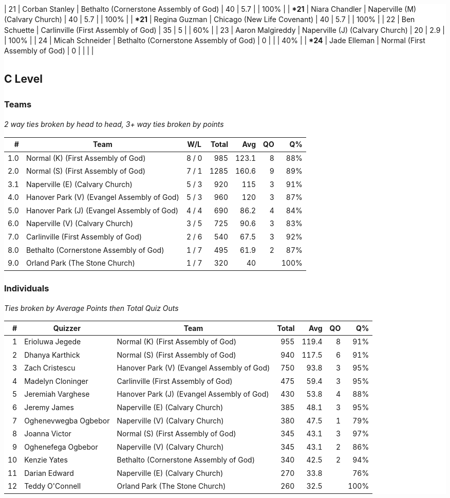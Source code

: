 |       21 | Corban Stanley        | Bethalto (Cornerstone Assembly of God) |    40 |   5.7 |      | 100% |
| **\*21** | Niara Chandler        | Naperville (M) (Calvary Church)        |    40 |   5.7 |      | 100% |
| **\*21** | Regina Guzman         | Chicago (New Life Covenant)            |    40 |   5.7 |      | 100% |
|       22 | Ben Schuette          | Carlinville (First Assembly of God)    |    35 |     5 |      |  60% |
|       23 | Aaron Malgireddy      | Naperville (J) (Calvary Church)        |    20 |   2.9 |      | 100% |
|       24 | Micah Schneider       | Bethalto (Cornerstone Assembly of God) |     0 |       |      |  40% |
| **\*24** | Jade Elleman          | Normal (First Assembly of God)         |     0 |       |      |      |


## C Level

### Teams

*2 way ties broken by head to head, 3+ way ties broken by points*

|    # | Team                                       | W/L   | Total |   Avg |   QO |   Q% |
| ---: | ------------------------------------------ | ----- | ----: | ----: | ---: | ---: |
|  1.0 | Normal (K) (First Assembly of God)         | 8 / 0 |   985 | 123.1 |    8 |  88% |
|  2.0 | Normal (S) (First Assembly of God)         | 7 / 1 |  1285 | 160.6 |    9 |  89% |
|  3.1 | Naperville (E) (Calvary Church)            | 5 / 3 |   920 |   115 |    3 |  91% |
|  4.0 | Hanover Park (V) (Evangel Assembly of God) | 5 / 3 |   960 |   120 |    3 |  87% |
|  5.0 | Hanover Park (J) (Evangel Assembly of God) | 4 / 4 |   690 |  86.2 |    4 |  84% |
|  6.0 | Naperville (V) (Calvary Church)            | 3 / 5 |   725 |  90.6 |    3 |  83% |
|  7.0 | Carlinville (First Assembly of God)        | 2 / 6 |   540 |  67.5 |    3 |  92% |
|  8.0 | Bethalto (Cornerstone Assembly of God)     | 1 / 7 |   495 |  61.9 |    2 |  87% |
|  9.0 | Orland Park (The Stone Church)             | 1 / 7 |   320 |    40 |      | 100% |

### Individuals

*Ties broken by Average Points then Total Quiz Outs*

|        # | Quizzer              | Team                                       | Total |   Avg |   QO |   Q% |
| -------: | -------------------- | ------------------------------------------ | ----: | ----: | ---: | ---: |
|        1 | Erioluwa Jegede      | Normal (K) (First Assembly of God)         |   955 | 119.4 |    8 |  91% |
|        2 | Dhanya Karthick      | Normal (S) (First Assembly of God)         |   940 | 117.5 |    6 |  91% |
|        3 | Zach Cristescu       | Hanover Park (V) (Evangel Assembly of God) |   750 |  93.8 |    3 |  95% |
|        4 | Madelyn Cloninger    | Carlinville (First Assembly of God)        |   475 |  59.4 |    3 |  95% |
|        5 | Jeremiah Varghese    | Hanover Park (J) (Evangel Assembly of God) |   430 |  53.8 |    4 |  88% |
|        6 | Jeremy James         | Naperville (E) (Calvary Church)            |   385 |  48.1 |    3 |  95% |
|        7 | Oghenevwegba Ogbebor | Naperville (V) (Calvary Church)            |   380 |  47.5 |    1 |  79% |
|        8 | Joanna Victor        | Normal (S) (First Assembly of God)         |   345 |  43.1 |    3 |  97% |
|        9 | Oghenefega Ogbebor   | Naperville (V) (Calvary Church)            |   345 |  43.1 |    2 |  86% |
|       10 | Kenzie Yates         | Bethalto (Cornerstone Assembly of God)     |   340 |  42.5 |    2 |  94% |
|       11 | Darian Edward        | Naperville (E) (Calvary Church)            |   270 |  33.8 |      |  76% |
|       12 | Teddy O'Connell      | Orland Park (The Stone Church)             |   260 |  32.5 |      | 100% |
